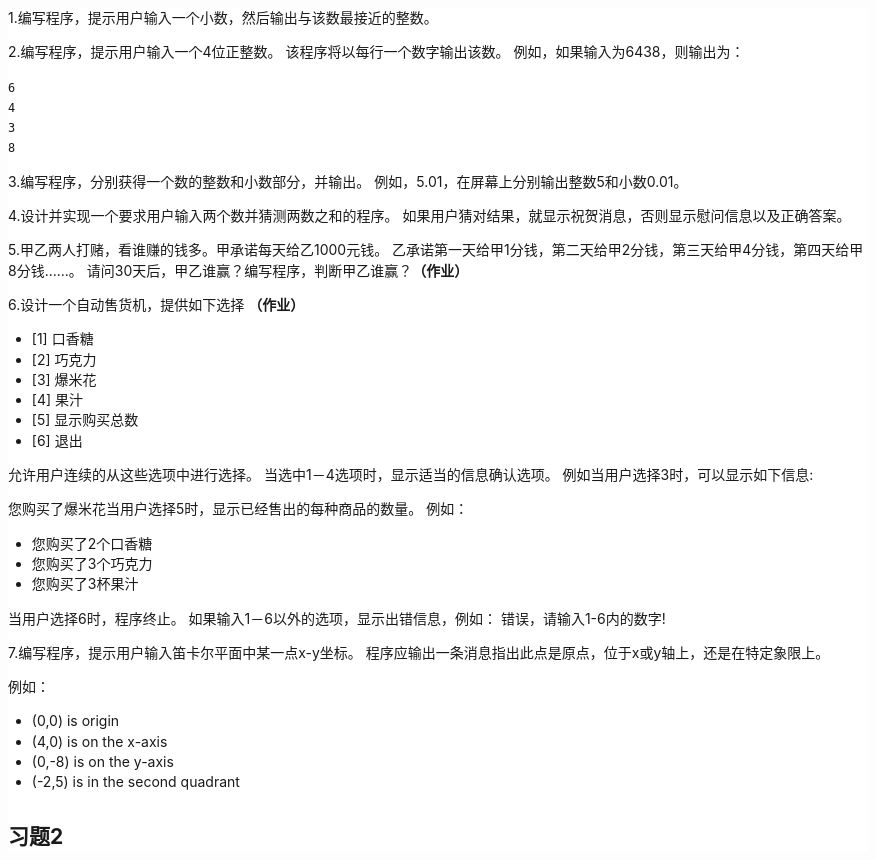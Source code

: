 1.编写程序，提示用户输入一个小数，然后输出与该数最接近的整数。  

2.编写程序，提示用户输入一个4位正整数。
该程序将以每行一个数字输出该数。
例如，如果输入为6438，则输出为：

```text
6 
4 
3     
8 
```

3.编写程序，分别获得一个数的整数和小数部分，并输出。
例如，5.01，在屏幕上分别输出整数5和小数0.01。  

4.设计并实现一个要求用户输入两个数并猜测两数之和的程序。
如果用户猜对结果，就显示祝贺消息，否则显示慰问信息以及正确答案。  

5.甲乙两人打赌，看谁赚的钱多。甲承诺每天给乙1000元钱。
乙承诺第一天给甲1分钱，第二天给甲2分钱，第三天给甲4分钱，第四天给甲8分钱......。
请问30天后，甲乙谁赢？编写程序，判断甲乙谁赢？**（作业）**

6.设计一个自动售货机，提供如下选择 **（作业）**

- [1] 口香糖
- [2] 巧克力
- [3] 爆米花
- [4] 果汁
- [5] 显示购买总数  
- [6] 退出

允许用户连续的从这些选项中进行选择。
当选中1－4选项时，显示适当的信息确认选项。
例如当用户选择3时，可以显示如下信息:

您购买了爆米花当用户选择5时，显示已经售出的每种商品的数量。
例如：

- 您购买了2个口香糖
- 您购买了3个巧克力
- 您购买了3杯果汁

当用户选择6时，程序终止。
如果输入1－6以外的选项，显示出错信息，例如： 错误，请输入1-6内的数字!

7.编写程序，提示用户输入笛卡尔平面中某一点x-y坐标。
程序应输出一条消息指出此点是原点，位于x或y轴上，还是在特定象限上。

例如：

- (0,0) is origin
- (4,0) is on the x-axis
- (0,-8) is on the y-axis
- (-2,5) is in the second quadrant

## 习题2
